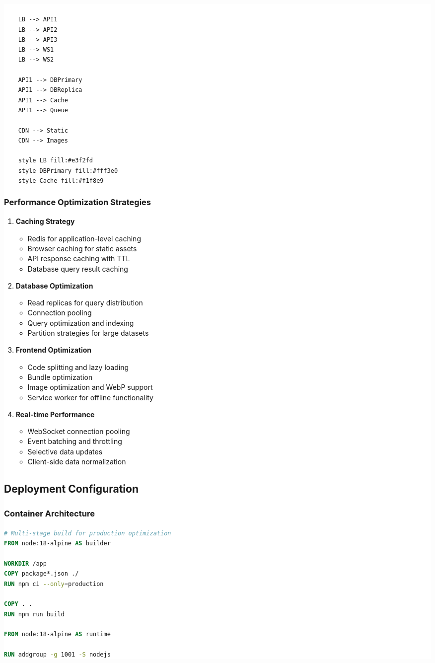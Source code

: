 ```mermaid

    LB --> API1
    LB --> API2
    LB --> API3
    LB --> WS1
    LB --> WS2

    API1 --> DBPrimary
    API1 --> DBReplica
    API1 --> Cache
    API1 --> Queue

    CDN --> Static
    CDN --> Images

    style LB fill:#e3f2fd
    style DBPrimary fill:#fff3e0
    style Cache fill:#f1f8e9
```

### Performance Optimization Strategies

1. **Caching Strategy**
   - Redis for application-level caching
   - Browser caching for static assets
   - API response caching with TTL
   - Database query result caching

2. **Database Optimization**
   - Read replicas for query distribution
   - Connection pooling
   - Query optimization and indexing
   - Partition strategies for large datasets

3. **Frontend Optimization**
   - Code splitting and lazy loading
   - Bundle optimization
   - Image optimization and WebP support
   - Service worker for offline functionality

4. **Real-time Performance**
   - WebSocket connection pooling
   - Event batching and throttling
   - Selective data updates
   - Client-side data normalization

## Deployment Configuration

### Container Architecture

```dockerfile
# Multi-stage build for production optimization
FROM node:18-alpine AS builder

WORKDIR /app
COPY package*.json ./
RUN npm ci --only=production

COPY . .
RUN npm run build

FROM node:18-alpine AS runtime

RUN addgroup -g 1001 -S nodejs
```